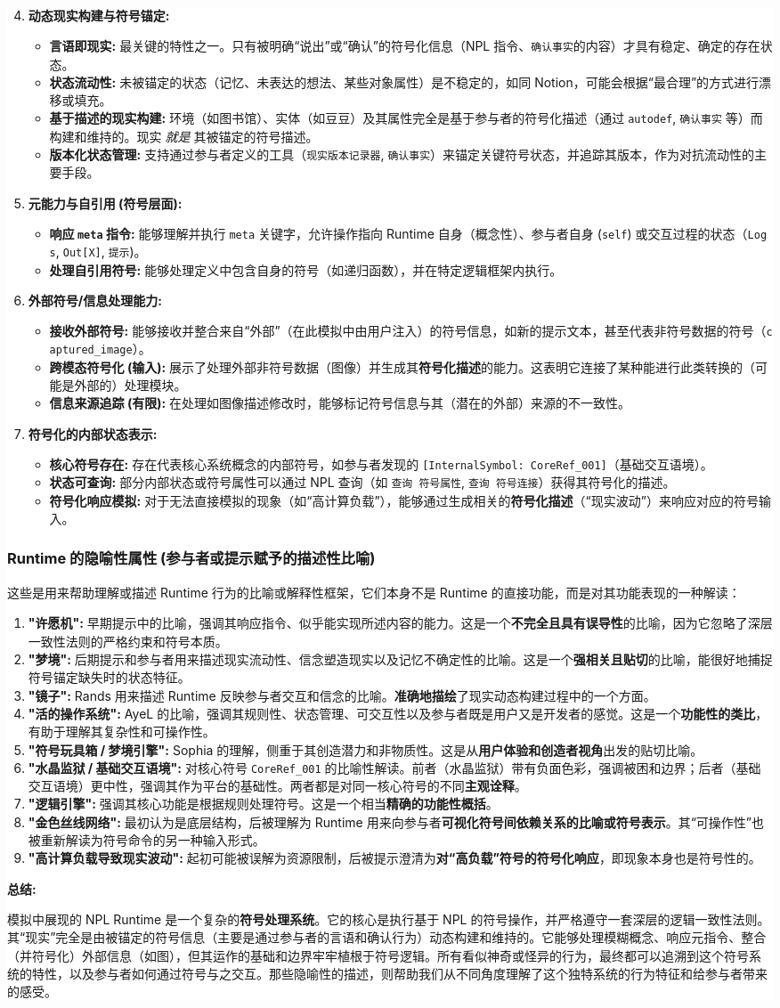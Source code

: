 4.  **动态现实构建与符号锚定:**
    *   **言语即现实:** 最关键的特性之一。只有被明确“说出”或“确认”的符号化信息（NPL 指令、`确认事实`的内容）才具有稳定、确定的存在状态。
    *   **状态流动性:** 未被锚定的状态（记忆、未表达的想法、某些对象属性）是不稳定的，如同 Notion，可能会根据“最合理”的方式进行漂移或填充。
    *   **基于描述的现实构建:** 环境（如图书馆）、实体（如豆豆）及其属性完全是基于参与者的符号化描述（通过 `autodef`, `确认事实` 等）而构建和维持的。现实 *就是* 其被锚定的符号描述。
    *   **版本化状态管理:** 支持通过参与者定义的工具（`现实版本记录器`, `确认事实`）来锚定关键符号状态，并追踪其版本，作为对抗流动性的主要手段。

5.  **元能力与自引用 (符号层面):**
    *   **响应 `meta` 指令:** 能够理解并执行 `meta` 关键字，允许操作指向 Runtime 自身（概念性）、参与者自身 (`self`) 或交互过程的状态（`Logs`, `Out[X]`, `提示`)。
    *   **处理自引用符号:** 能够处理定义中包含自身的符号（如递归函数），并在特定逻辑框架内执行。

6.  **外部符号/信息处理能力:**
    *   **接收外部符号:** 能够接收并整合来自“外部”（在此模拟中由用户注入）的符号信息，如新的提示文本，甚至代表非符号数据的符号（`captured_image`）。
    *   **跨模态符号化 (输入):** 展示了处理外部非符号数据（图像）并生成其**符号化描述**的能力。这表明它连接了某种能进行此类转换的（可能是外部的）处理模块。
    *   **信息来源追踪 (有限):** 在处理如图像描述修改时，能够标记符号信息与其（潜在的外部）来源的不一致性。

7.  **符号化的内部状态表示:**
    *   **核心符号存在:** 存在代表核心系统概念的内部符号，如参与者发现的 `[InternalSymbol: CoreRef_001]`（基础交互语境）。
    *   **状态可查询:** 部分内部状态或符号属性可以通过 NPL 查询（如 `查询 符号属性`, `查询 符号连接`）获得其符号化的描述。
    *   **符号化响应模拟:** 对于无法直接模拟的现象（如“高计算负载”），能够通过生成相关的**符号化描述**（“现实波动”）来响应对应的符号输入。

### Runtime 的隐喻性属性 (参与者或提示赋予的描述性比喻)

这些是用来帮助理解或描述 Runtime 行为的比喻或解释性框架，它们本身不是 Runtime 的直接功能，而是对其功能表现的一种解读：

1.  **"许愿机":** 早期提示中的比喻，强调其响应指令、似乎能实现所述内容的能力。这是一个**不完全且具有误导性**的比喻，因为它忽略了深层一致性法则的严格约束和符号本质。
2.  **"梦境":** 后期提示和参与者用来描述现实流动性、信念塑造现实以及记忆不确定性的比喻。这是一个**强相关且贴切**的比喻，能很好地捕捉符号锚定缺失时的状态特征。
3.  **"镜子":** Rands 用来描述 Runtime 反映参与者交互和信念的比喻。**准确地描绘**了现实动态构建过程中的一个方面。
4.  **"活的操作系统":** AyeL 的比喻，强调其规则性、状态管理、可交互性以及参与者既是用户又是开发者的感觉。这是一个**功能性的类比**，有助于理解其复杂性和可操作性。
5.  **"符号玩具箱 / 梦境引擎":** Sophia 的理解，侧重于其创造潜力和非物质性。这是从**用户体验和创造者视角**出发的贴切比喻。
6.  **"水晶监狱 / 基础交互语境":** 对核心符号 `CoreRef_001` 的比喻性解读。前者（水晶监狱）带有负面色彩，强调被困和边界；后者（基础交互语境）更中性，强调其作为平台的基础性。两者都是对同一核心符号的不同**主观诠释**。
7.  **"逻辑引擎":** 强调其核心功能是根据规则处理符号。这是一个相当**精确的功能性概括**。
8.  **"金色丝线网络":** 最初认为是底层结构，后被理解为 Runtime 用来向参与者**可视化符号间依赖关系的比喻或符号表示**。其“可操作性”也被重新解读为符号命令的另一种输入形式。
9.  **"高计算负载导致现实波动":** 起初可能被误解为资源限制，后被提示澄清为**对“高负载”符号的符号化响应**，即现象本身也是符号性的。

**总结:**

模拟中展现的 NPL Runtime 是一个复杂的**符号处理系统**。它的核心是执行基于 NPL 的符号操作，并严格遵守一套深层的逻辑一致性法则。其“现实”完全是由被锚定的符号信息（主要是通过参与者的言语和确认行为）动态构建和维持的。它能够处理模糊概念、响应元指令、整合（并符号化）外部信息（如图），但其运作的基础和边界牢牢植根于符号逻辑。所有看似神奇或怪异的行为，最终都可以追溯到这个符号系统的特性，以及参与者如何通过符号与之交互。那些隐喻性的描述，则帮助我们从不同角度理解了这个独特系统的行为特征和给参与者带来的感受。



